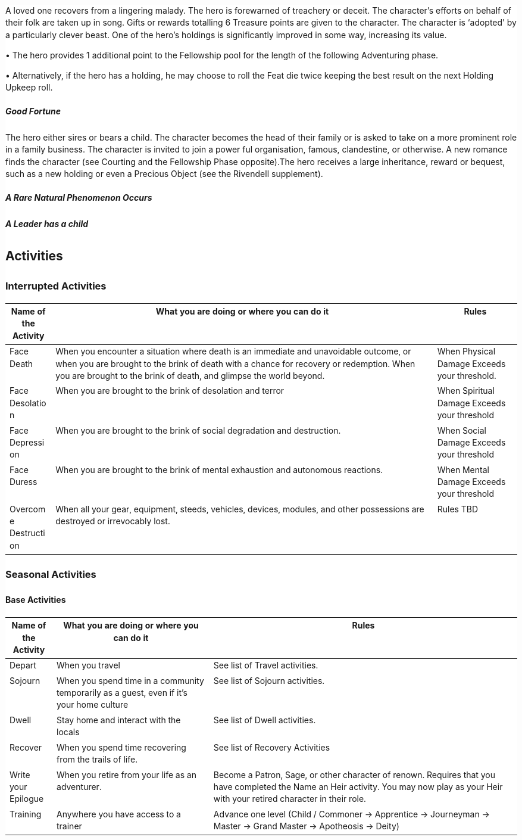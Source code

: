 A loved one recovers from a lingering malady. The hero is forewarned of
treachery or deceit. The character’s efforts on behalf of their folk are
taken up in song. Gifts or rewards totalling 6 Treasure points are given
to the character. The character is ‘adopted’ by a particularly clever
beast. One of the hero’s holdings is significantly improved in some way,
increasing its value.

• The hero provides 1 additional point to the Fellowship pool for the
length of the following Adventuring phase.

• Alternatively, if the hero has a holding, he may choose to roll the
Feat die twice keeping the best result on the next Holding Upkeep roll.

##### Good Fortune

The hero either sires or bears a child. The character becomes the head
of their family or is asked to take on a more prominent role in a family
business. The character is invited to join a power ful organisation,
famous, clandestine, or otherwise. A new romance finds the character
(see Courting and the Fellowship Phase opposite).The hero receives a
large inheritance, reward or bequest, such as a new holding or even a
Precious Object (see the Rivendell supplement).

##### A Rare Natural Phenomenon Occurs

##### A Leader has a child

## Activities

### Interrupted Activities

| Name of the Activity | What you are doing or where you can do it                                                                                                                                                                                                             | Rules                                        |
|----------------------|-------------------------------------------------------------------------------------------------------------------------------------------------------------------------------------------------------------------------------------------------------|----------------------------------------------|
| Face Death           | When you encounter a situation where death is an immediate and unavoidable outcome, or when you are brought to the brink of death with a chance for recovery or redemption. When you are brought to the brink of death, and glimpse the world beyond. | When Physical Damage Exceeds your threshold. |
| Face Desolation      | When you are brought to the brink of desolation and terror                                                                                                                                                                                            | When Spiritual Damage Exceeds your threshold |
| Face Depression      | When you are brought to the brink of social degradation and destruction.                                                                                                                                                                              | When Social Damage Exceeds your threshold    |
| Face Duress          | When you are brought to the brink of mental exhaustion and autonomous reactions.                                                                                                                                                                      | When Mental Damage Exceeds your threshold    |
| Overcome Destruction | When all your gear, equipment, steeds, vehicles, devices, modules, and other possessions are destroyed or irrevocably lost.                                                                                                                           | Rules TBD                                    |

### Seasonal Activities

#### Base Activities

| Name of the Activity | What you are doing or where you can do it                                                 | Rules                                                                                                                                                                                     |
|----------------------|-------------------------------------------------------------------------------------------|-------------------------------------------------------------------------------------------------------------------------------------------------------------------------------------------|
| Depart               | When you travel                                                                           | See list of Travel activities.                                                                                                                                                            |
| Sojourn              | When you spend time in a community temporarily as a guest, even if it’s your home culture | See list of Sojourn activities.                                                                                                                                                           |
| Dwell                | Stay home and interact with the locals                                                    | See list of Dwell activities.                                                                                                                                                             |
| Recover              | When you spend time recovering from the trails of life.                                   | See list of Recovery Activities                                                                                                                                                           |
| Write your Epilogue  | When you retire from your life as an adventurer.                                          | Become a Patron, Sage, or other character of renown. Requires that you have completed the Name an Heir activity. You may now play as your Heir with your retired character in their role. |
| Training             | Anywhere you have access to a trainer                                                     | Advance one level (Child / Commoner -\> Apprentice -\> Journeyman -\> Master -\> Grand Master -\> Apotheosis -\> Deity)                                                                   |
